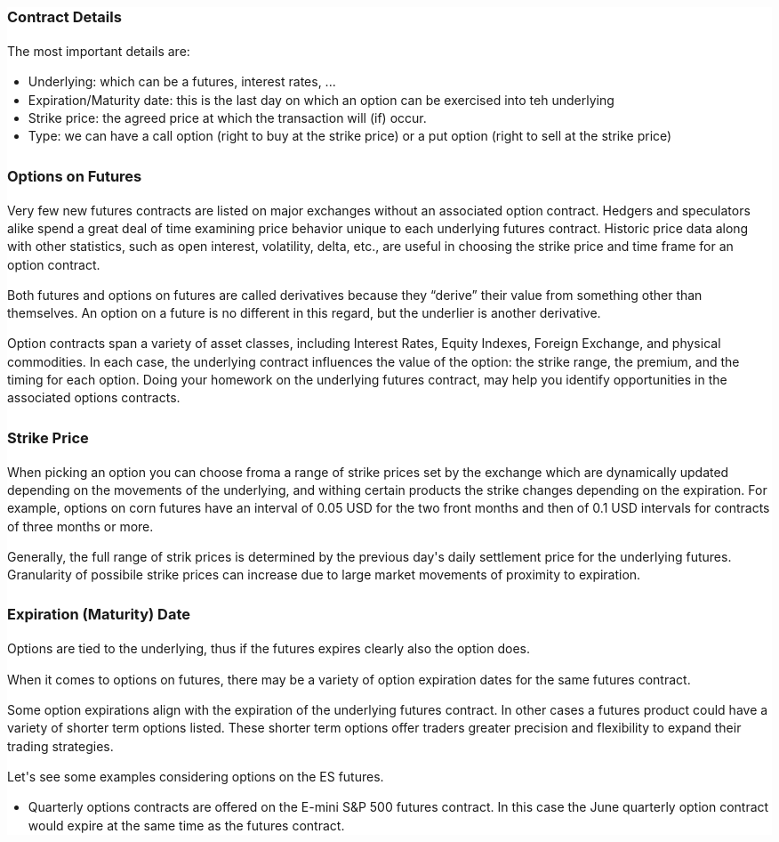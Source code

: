 ### Contract Details

The most important details are:

- Underlying: which can be a futures, interest rates, ...
- Expiration/Maturity date: this is the last day on which an option can be exercised into teh underlying
- Strike price: the agreed price at which the transaction will (if) occur.
- Type: we can have a call option (right to buy at the strike price) or a put option (right to sell at the strike price)

### Options on Futures

Very few new futures contracts are listed on major exchanges without an associated option contract. Hedgers and speculators alike spend a great deal of time examining price behavior unique to each underlying futures contract. Historic price data along with other statistics, such as open interest, volatility, delta, etc., are useful in choosing the strike price and time frame for an option contract.

Both futures and options on futures are called derivatives because they “derive” their value from something other than themselves. An option on a future is no different in this regard, but the underlier is another derivative.

Option contracts span a variety of asset classes, including Interest Rates, Equity Indexes, Foreign Exchange, and physical commodities. In each case, the underlying contract influences the value of the option: the strike range, the premium, and the timing for each option. Doing your homework on the underlying futures contract, may help you identify opportunities in the associated options contracts.

### Strike Price

When picking an option you can choose froma a range of strike prices set by the exchange which are dynamically updated depending on the movements of the underlying, and withing certain products the strike changes depending on the expiration. For example, options on corn futures have an interval of 0.05 USD for the two front months and then of 0.1 USD intervals for contracts of three months or more.

Generally, the full range of strik prices is determined by the previous day's daily settlement price for the underlying futures. Granularity of possibile strike prices can increase due to large market movements of proximity to expiration.

### Expiration (Maturity) Date

Options are tied to the underlying, thus if the futures expires clearly also the option does. 

When it comes to options on futures, there may be a variety of option expiration dates for the same futures contract.

Some option expirations align with the expiration of the underlying futures contract. In other cases a futures product could have a variety of shorter term options listed. These shorter term options offer traders greater precision and flexibility to expand their trading strategies.

Let's see some examples considering options on the ES futures.

- Quarterly options contracts are offered on the E-mini S&P 500 futures contract. In this case the June quarterly option contract would expire at the same time as the futures contract.
